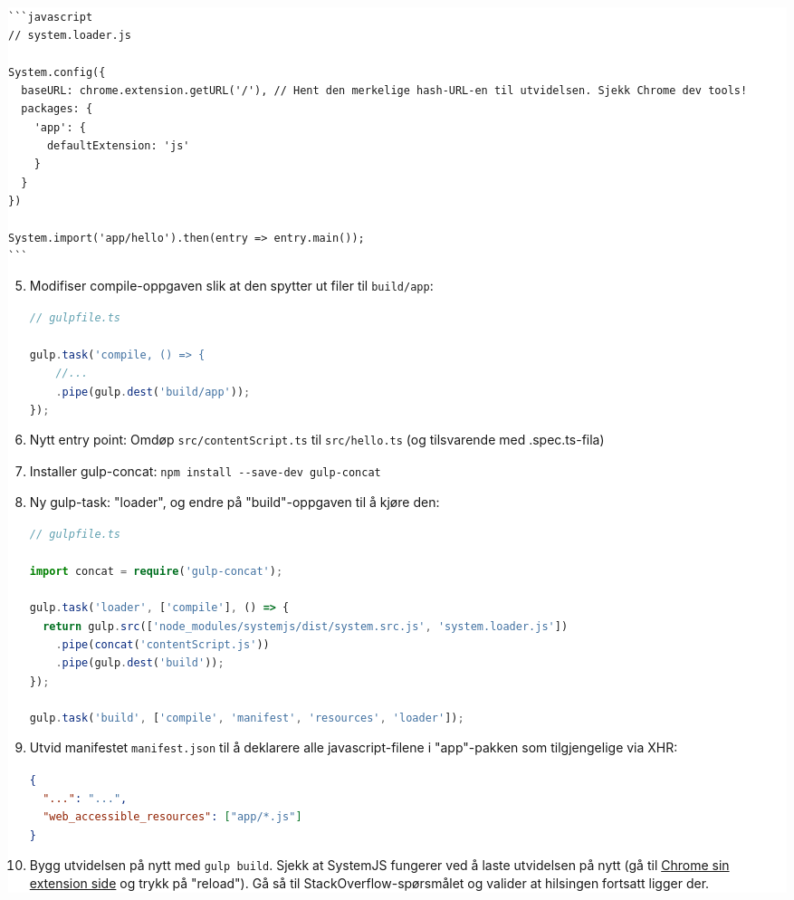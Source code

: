     ```javascript
    // system.loader.js
    
    System.config({
      baseURL: chrome.extension.getURL('/'), // Hent den merkelige hash-URL-en til utvidelsen. Sjekk Chrome dev tools!
      packages: {
        'app': {
          defaultExtension: 'js'
        }
      }
    })
    
    System.import('app/hello').then(entry => entry.main());
    ```

5. Modifiser compile-oppgaven slik at den spytter ut filer til `build/app`:

    ```typescript
    // gulpfile.ts
    
    gulp.task('compile, () => {
        //...
        .pipe(gulp.dest('build/app'));
    });
    ```

6. Nytt entry point: Omdøp `src/contentScript.ts` til `src/hello.ts` (og tilsvarende med .spec.ts-fila)
7. Installer gulp-concat: `npm install --save-dev gulp-concat`
8. Ny gulp-task: "loader", og endre på "build"-oppgaven til å kjøre den:

    ```typescript
    // gulpfile.ts
    
    import concat = require('gulp-concat');
    
    gulp.task('loader', ['compile'], () => {
      return gulp.src(['node_modules/systemjs/dist/system.src.js', 'system.loader.js'])
        .pipe(concat('contentScript.js'))
        .pipe(gulp.dest('build'));
    });
    
    gulp.task('build', ['compile', 'manifest', 'resources', 'loader']);
    ```
    
8. Utvid manifestet `manifest.json` til å deklarere alle javascript-filene i "app"-pakken som tilgjengelige via XHR:

    ```json
    {
      "...": "...",
      "web_accessible_resources": ["app/*.js"]
    }
    ```
9. Bygg utvidelsen på nytt med `gulp build`. Sjekk at SystemJS fungerer ved å laste utvidelsen på nytt (gå til [Chrome sin extension side](chrome://extensions) og trykk på "reload"). Gå så til StackOverflow-spørsmålet og valider at hilsingen fortsatt ligger der.
